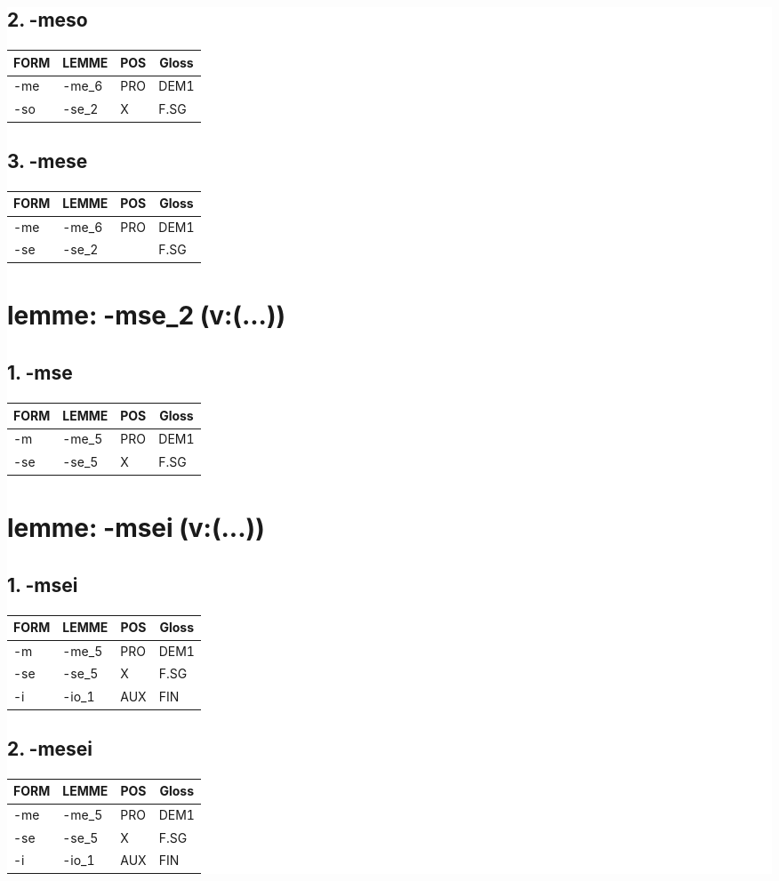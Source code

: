 
## 2. -meso


FORM|LEMME|POS|Gloss
--|--|--|--
-me |-me_6 |PRO |DEM1
-so|-se_2|X|F.SG


## 3. -mese


FORM|LEMME|POS|Gloss
--|--|--|--
-me |-me_6 |PRO |DEM1
-se|-se_2||F.SG


# lemme: -mse_2 (v:(...))

## 1. -mse


FORM|LEMME|POS|Gloss
--|--|--|--
-m |-me_5|PRO|DEM1
-se|-se_5|X|F.SG


# lemme: -msei (v:(...))

## 1. -msei


FORM|LEMME|POS|Gloss
--|--|--|--
-m |-me_5 |PRO|DEM1
-se|-se_5|X|F.SG
-i|-io_1|AUX|FIN


## 2. -mesei


FORM|LEMME|POS|Gloss
--|--|--|--
-me |-me_5 |PRO |DEM1
-se|-se_5|X|F.SG
-i|-io_1|AUX|FIN


